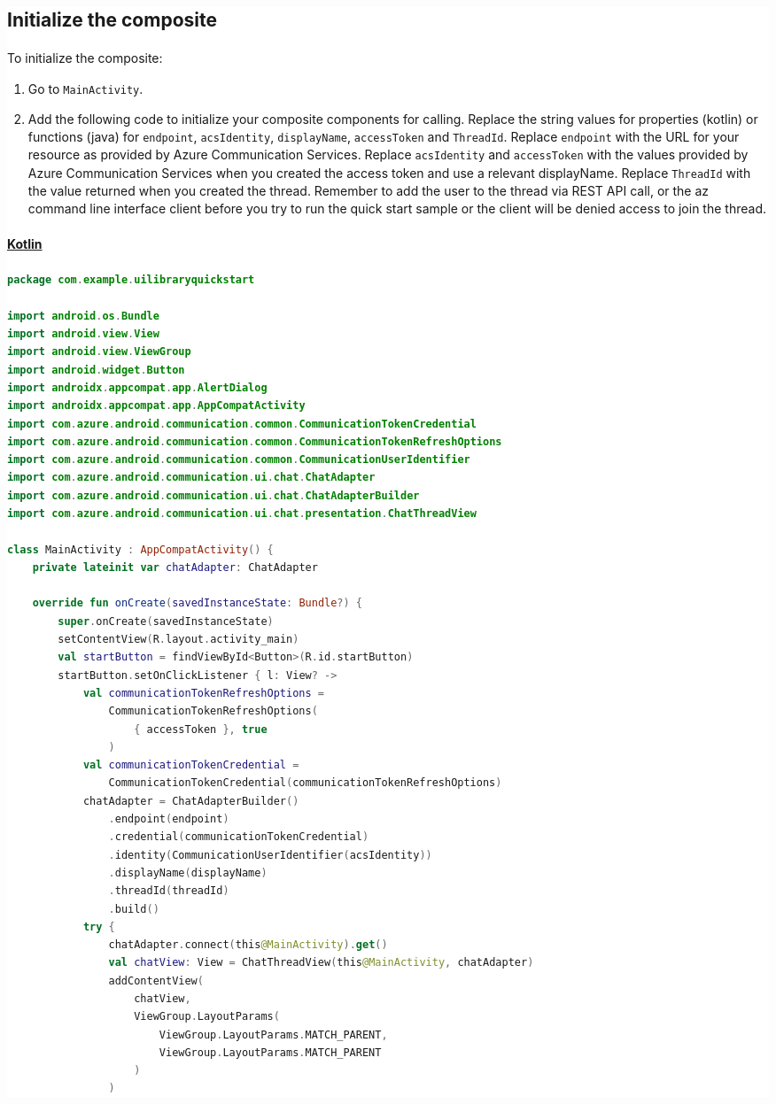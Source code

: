 ## Initialize the composite

To initialize the composite:

1. Go to `MainActivity`.

1. Add the following code to initialize your composite components for calling. Replace the string values for properties (kotlin) or functions (java) for `endpoint`, `acsIdentity`, `displayName`, `accessToken` and `ThreadId`. Replace `endpoint` with the URL for your resource as provided by Azure Communication Services. Replace `acsIdentity` and `accessToken` with the values provided by Azure Communication Services when you created the access token and use a relevant displayName. Replace `ThreadId` with the value returned when you created the thread. Remember to add the user to the thread via REST API call, or the az command line interface client before you try to run the quick start sample or the client will be denied access to join the thread.

#### [Kotlin](#tab/kotlin)

```kotlin
package com.example.uilibraryquickstart

import android.os.Bundle
import android.view.View
import android.view.ViewGroup
import android.widget.Button
import androidx.appcompat.app.AlertDialog
import androidx.appcompat.app.AppCompatActivity
import com.azure.android.communication.common.CommunicationTokenCredential
import com.azure.android.communication.common.CommunicationTokenRefreshOptions
import com.azure.android.communication.common.CommunicationUserIdentifier
import com.azure.android.communication.ui.chat.ChatAdapter
import com.azure.android.communication.ui.chat.ChatAdapterBuilder
import com.azure.android.communication.ui.chat.presentation.ChatThreadView

class MainActivity : AppCompatActivity() {
    private lateinit var chatAdapter: ChatAdapter

    override fun onCreate(savedInstanceState: Bundle?) {
        super.onCreate(savedInstanceState)
        setContentView(R.layout.activity_main)
        val startButton = findViewById<Button>(R.id.startButton)
        startButton.setOnClickListener { l: View? ->
            val communicationTokenRefreshOptions =
                CommunicationTokenRefreshOptions(
                    { accessToken }, true
                )
            val communicationTokenCredential =
                CommunicationTokenCredential(communicationTokenRefreshOptions)
            chatAdapter = ChatAdapterBuilder()
                .endpoint(endpoint)
                .credential(communicationTokenCredential)
                .identity(CommunicationUserIdentifier(acsIdentity))
                .displayName(displayName)
                .threadId(threadId)
                .build()
            try {
                chatAdapter.connect(this@MainActivity).get()
                val chatView: View = ChatThreadView(this@MainActivity, chatAdapter)
                addContentView(
                    chatView,
                    ViewGroup.LayoutParams(
                        ViewGroup.LayoutParams.MATCH_PARENT,
                        ViewGroup.LayoutParams.MATCH_PARENT
                    )
                )
```